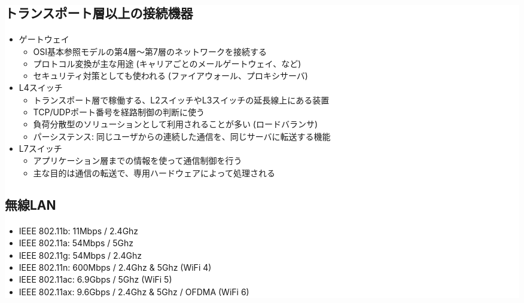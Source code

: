 ## トランスポート層以上の接続機器

- ゲートウェイ
    - OSI基本参照モデルの第4層〜第7層のネットワークを接続する
    - プロトコル変換が主な用途 (キャリアごとのメールゲートウェイ、など)
    - セキュリティ対策としても使われる (ファイアウォール、プロキシサーバ)
- L4スイッチ
    - トランスポート層で稼働する、L2スイッチやL3スイッチの延長線上にある装置
    - TCP/UDPポート番号を経路制御の判断に使う
    - 負荷分散型のソリューションとして利用されることが多い (ロードバランサ)
    - パーシステンス: 同じユーザからの連続した通信を、同じサーバに転送する機能
- L7スイッチ
    - アプリケーション層までの情報を使って通信制御を行う
    - 主な目的は通信の転送で、専用ハードウェアによって処理される

## 無線LAN

- IEEE 802.11b: 11Mbps / 2.4Ghz
- IEEE 802.11a: 54Mbps / 5Ghz
- IEEE 802.11g: 54Mbps / 2.4Ghz
- IEEE 802.11n: 600Mbps / 2.4Ghz & 5Ghz (WiFi 4)
- IEEE 802.11ac: 6.9Gbps / 5Ghz (WiFi 5)
- IEEE 802.11ax: 9.6Gbps / 2.4Ghz & 5Ghz / OFDMA (WiFi 6)
